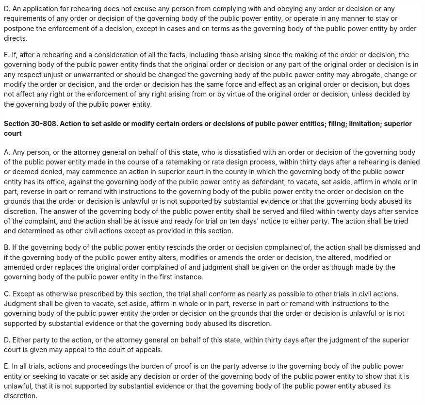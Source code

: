 D. An application for rehearing does not excuse any person from complying with and obeying any order or decision or any requirements of any order or decision of the governing body of the public power entity, or operate in any manner to stay or postpone the enforcement of a decision, except in cases and on terms as the governing body of the public power entity by order directs.

E. If, after a rehearing and a consideration of all the facts, including those arising since the making of the order or decision, the governing body of the public power entity finds that the original order or decision or any part of the original order or decision is in any respect unjust or unwarranted or should be changed the governing body of the public power entity may abrogate, change or modify the order or decision, and the order or decision has the same force and effect as an original order or decision, but does not affect any right or the enforcement of any right arising from or by virtue of the original order or decision, unless decided by the governing body of the public power entity.

#### Section 30-808. Action to set aside or modify certain orders or decisions of public power entities; filing; limitation; superior court

A. Any person, or the attorney general on behalf of this state, who is dissatisfied with an order or decision of the governing body of the public power entity made in the course of a ratemaking or rate design process, within thirty days after a rehearing is denied or deemed denied, may commence an action in superior court in the county in which the governing body of the public power entity has its office, against the governing body of the public power entity as defendant, to vacate, set aside, affirm in whole or in part, reverse in part or remand with instructions to the governing body of the public power entity the order or decision on the grounds that the order or decision is unlawful or is not supported by substantial evidence or that the governing body abused its discretion. The answer of the governing body of the public power entity shall be served and filed within twenty days after service of the complaint, and the action shall be at issue and ready for trial on ten days' notice to either party. The action shall be tried and determined as other civil actions except as provided in this section.

B. If the governing body of the public power entity rescinds the order or decision complained of, the action shall be dismissed and if the governing body of the public power entity alters, modifies or amends the order or decision, the altered, modified or amended order replaces the original order complained of and judgment shall be given on the order as though made by the governing body of the public power entity in the first instance.

C. Except as otherwise prescribed by this section, the trial shall conform as nearly as possible to other trials in civil actions. Judgment shall be given to vacate, set aside, affirm in whole or in part, reverse in part or remand with instructions to the governing body of the public power entity the order or decision on the grounds that the order or decision is unlawful or is not supported by substantial evidence or that the governing body abused its discretion.

D. Either party to the action, or the attorney general on behalf of this state, within thirty days after the judgment of the superior court is given may appeal to the court of appeals.

E. In all trials, actions and proceedings the burden of proof is on the party adverse to the governing body of the public power entity or seeking to vacate or set aside any decision or order of the governing body of the public power entity to show that it is unlawful, that it is not supported by substantial evidence or that the governing body of the public power entity abused its discretion.

